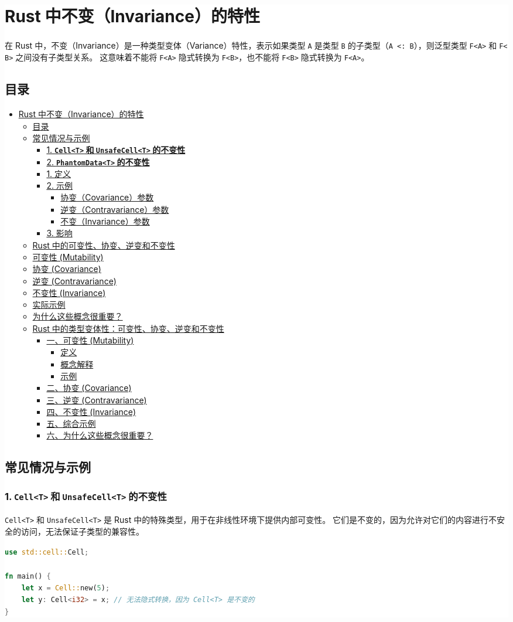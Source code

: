 # Rust 中不变（Invariance）的特性

在 Rust 中，不变（Invariance）是一种类型变体（Variance）特性，表示如果类型 `A` 是类型 `B` 的子类型（`A <: B`），则泛型类型 `F<A>` 和 `F<B>` 之间没有子类型关系。
这意味着不能将 `F<A>` 隐式转换为 `F<B>`，也不能将 `F<B>` 隐式转换为 `F<A>`。

## 目录

- [Rust 中不变（Invariance）的特性](#rust-中不变invariance的特性)
  - [目录](#目录)
  - [常见情况与示例](#常见情况与示例)
    - [1. **`Cell<T>` 和 `UnsafeCell<T>` 的不变性**](#1-cellt-和-unsafecellt-的不变性)
    - [2. **`PhantomData<T>` 的不变性**](#2-phantomdatat-的不变性)
    - [1. 定义](#1-定义)
    - [2. 示例](#2-示例)
      - [协变（Covariance）参数](#协变covariance参数)
      - [逆变（Contravariance）参数](#逆变contravariance参数)
      - [不变（Invariance）参数](#不变invariance参数)
    - [3. 影响](#3-影响)
  - [Rust 中的可变性、协变、逆变和不变性](#rust-中的可变性协变逆变和不变性)
  - [可变性 (Mutability)](#可变性-mutability)
  - [协变 (Covariance)](#协变-covariance)
  - [逆变 (Contravariance)](#逆变-contravariance)
  - [不变性 (Invariance)](#不变性-invariance)
  - [实际示例](#实际示例)
  - [为什么这些概念很重要？](#为什么这些概念很重要)
  - [Rust 中的类型变体性：可变性、协变、逆变和不变性](#rust-中的类型变体性可变性协变逆变和不变性)
    - [一、可变性 (Mutability)](#一可变性-mutability)
      - [定义](#定义)
      - [概念解释](#概念解释)
      - [示例](#示例)
    - [二、协变 (Covariance)](#二协变-covariance)
    - [三、逆变 (Contravariance)](#三逆变-contravariance)
    - [四、不变性 (Invariance)](#四不变性-invariance)
    - [五、综合示例](#五综合示例)
    - [六、为什么这些概念很重要？](#六为什么这些概念很重要)

## 常见情况与示例

### 1. **`Cell<T>` 和 `UnsafeCell<T>` 的不变性**

`Cell<T>` 和 `UnsafeCell<T>` 是 Rust 中的特殊类型，用于在非线性环境下提供内部可变性。
它们是不变的，因为允许对它们的内容进行不安全的访问，无法保证子类型的兼容性。

```rust
use std::cell::Cell;

fn main() {
    let x = Cell::new(5);
    let y: Cell<i32> = x; // 无法隐式转换，因为 Cell<T> 是不变的
}
```
